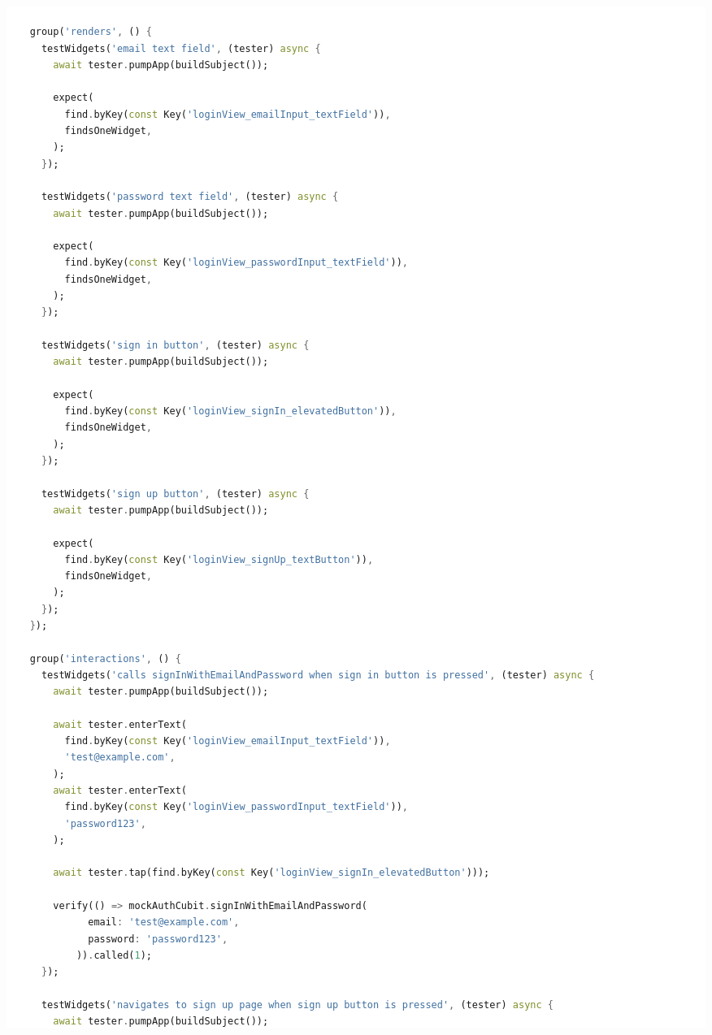 ```dart

    group('renders', () {
      testWidgets('email text field', (tester) async {
        await tester.pumpApp(buildSubject());

        expect(
          find.byKey(const Key('loginView_emailInput_textField')),
          findsOneWidget,
        );
      });

      testWidgets('password text field', (tester) async {
        await tester.pumpApp(buildSubject());

        expect(
          find.byKey(const Key('loginView_passwordInput_textField')),
          findsOneWidget,
        );
      });

      testWidgets('sign in button', (tester) async {
        await tester.pumpApp(buildSubject());

        expect(
          find.byKey(const Key('loginView_signIn_elevatedButton')),
          findsOneWidget,
        );
      });

      testWidgets('sign up button', (tester) async {
        await tester.pumpApp(buildSubject());

        expect(
          find.byKey(const Key('loginView_signUp_textButton')),
          findsOneWidget,
        );
      });
    });

    group('interactions', () {
      testWidgets('calls signInWithEmailAndPassword when sign in button is pressed', (tester) async {
        await tester.pumpApp(buildSubject());

        await tester.enterText(
          find.byKey(const Key('loginView_emailInput_textField')),
          'test@example.com',
        );
        await tester.enterText(
          find.byKey(const Key('loginView_passwordInput_textField')),
          'password123',
        );

        await tester.tap(find.byKey(const Key('loginView_signIn_elevatedButton')));

        verify(() => mockAuthCubit.signInWithEmailAndPassword(
              email: 'test@example.com',
              password: 'password123',
            )).called(1);
      });

      testWidgets('navigates to sign up page when sign up button is pressed', (tester) async {
        await tester.pumpApp(buildSubject());
```